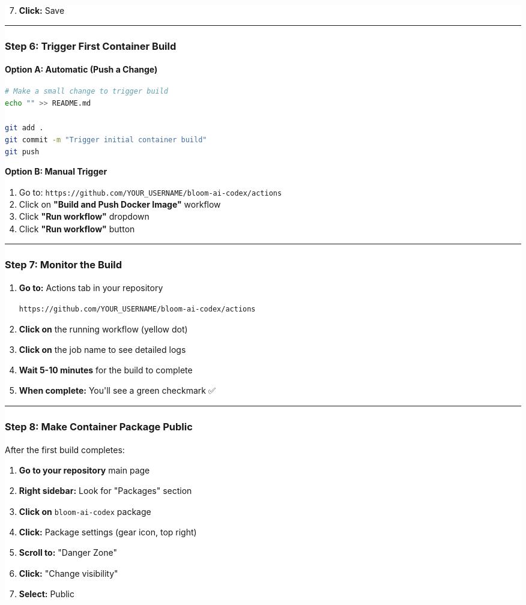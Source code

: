 7. **Click:** Save

---

### **Step 6: Trigger First Container Build**

**Option A: Automatic (Push a Change)**

```bash
# Make a small change to trigger build
echo "" >> README.md

git add .
git commit -m "Trigger initial container build"
git push
```

**Option B: Manual Trigger**

1. Go to: `https://github.com/YOUR_USERNAME/bloom-ai-codex/actions`
2. Click on **"Build and Push Docker Image"** workflow
3. Click **"Run workflow"** dropdown
4. Click **"Run workflow"** button

---

### **Step 7: Monitor the Build**

1. **Go to:** Actions tab in your repository
   ```
   https://github.com/YOUR_USERNAME/bloom-ai-codex/actions
   ```

2. **Click on** the running workflow (yellow dot)

3. **Click on** the job name to see detailed logs

4. **Wait 5-10 minutes** for the build to complete

5. **When complete:** You'll see a green checkmark ✅

---

### **Step 8: Make Container Package Public**

After the first build completes:

1. **Go to your repository** main page

2. **Right sidebar:** Look for "Packages" section

3. **Click on** `bloom-ai-codex` package

4. **Click:** Package settings (gear icon, top right)

5. **Scroll to:** "Danger Zone"

6. **Click:** "Change visibility"

7. **Select:** Public
